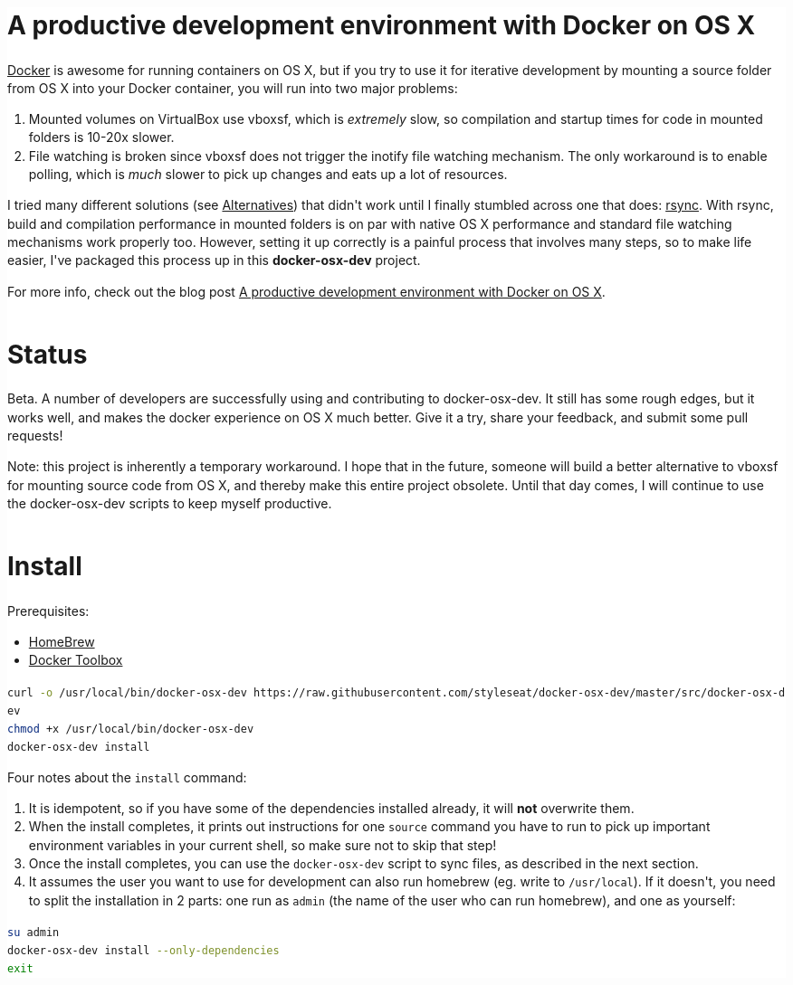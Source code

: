 # A productive development environment with Docker on OS X

[Docker](https://www.docker.com/) is awesome for running containers on OS X,
but if you try to use it for iterative development by mounting a source folder
from OS X into your Docker container, you will run into two major problems:

1. Mounted volumes on VirtualBox use vboxsf, which is *extremely* slow, so
   compilation and startup times for code in mounted folders is 10-20x slower.
2. File watching is broken since vboxsf does not trigger the inotify file
   watching mechanism. The only workaround is to enable polling, which is *much*
   slower to pick up changes and eats up a lot of resources.

I tried many different solutions (see [Alternatives](#alternatives)) that didn't
work until I finally stumbled across one that does:
[rsync](http://en.wikipedia.org/wiki/Rsync). With rsync, build and compilation
performance in mounted folders is on par with native OS X performance and
standard file watching mechanisms work properly too. However, setting it up
correctly is a painful process that involves many steps, so to make life
easier, I've packaged this process up in this **docker-osx-dev** project.

For more info, check out the blog post [A productive development environment
with Docker on OS X](http://www.ybrikman.com/writing/2015/05/19/docker-osx-dev/).

# Status

Beta. A number of developers are successfully using and contributing to
docker-osx-dev. It still has some rough edges, but it works well, and makes
the docker experience on OS X much better. Give it a try, share your feedback,
and submit some pull requests!

Note: this project is inherently a temporary workaround. I hope that in the
future, someone will build a better alternative to vboxsf for mounting source
code from OS X, and thereby make this entire project obsolete. Until that day
comes, I will continue to use the docker-osx-dev scripts to keep myself productive.

# Install

Prerequisites:
* [HomeBrew](http://brew.sh/)
* [Docker Toolbox](https://www.docker.com/products/docker-toolbox)

```sh
curl -o /usr/local/bin/docker-osx-dev https://raw.githubusercontent.com/styleseat/docker-osx-dev/master/src/docker-osx-dev
chmod +x /usr/local/bin/docker-osx-dev
docker-osx-dev install
```

Four notes about the `install` command:

1. It is idempotent, so if you have some of the dependencies installed already,
   it will **not** overwrite them.
2. When the install completes, it prints out instructions for one `source`
   command you have to run to pick up important environment variables in your
   current shell, so make sure not to skip that step!
3. Once the install completes, you can use the `docker-osx-dev` script to sync
   files, as described in the next section.
4. It assumes the user you want to use for development can also run homebrew
   (eg. write to `/usr/local`). If it doesn't, you need to split the installation
   in 2 parts: one run as `admin` (the name of the user who can run homebrew),
   and one as yourself:
```sh
su admin
docker-osx-dev install --only-dependencies
exit
```